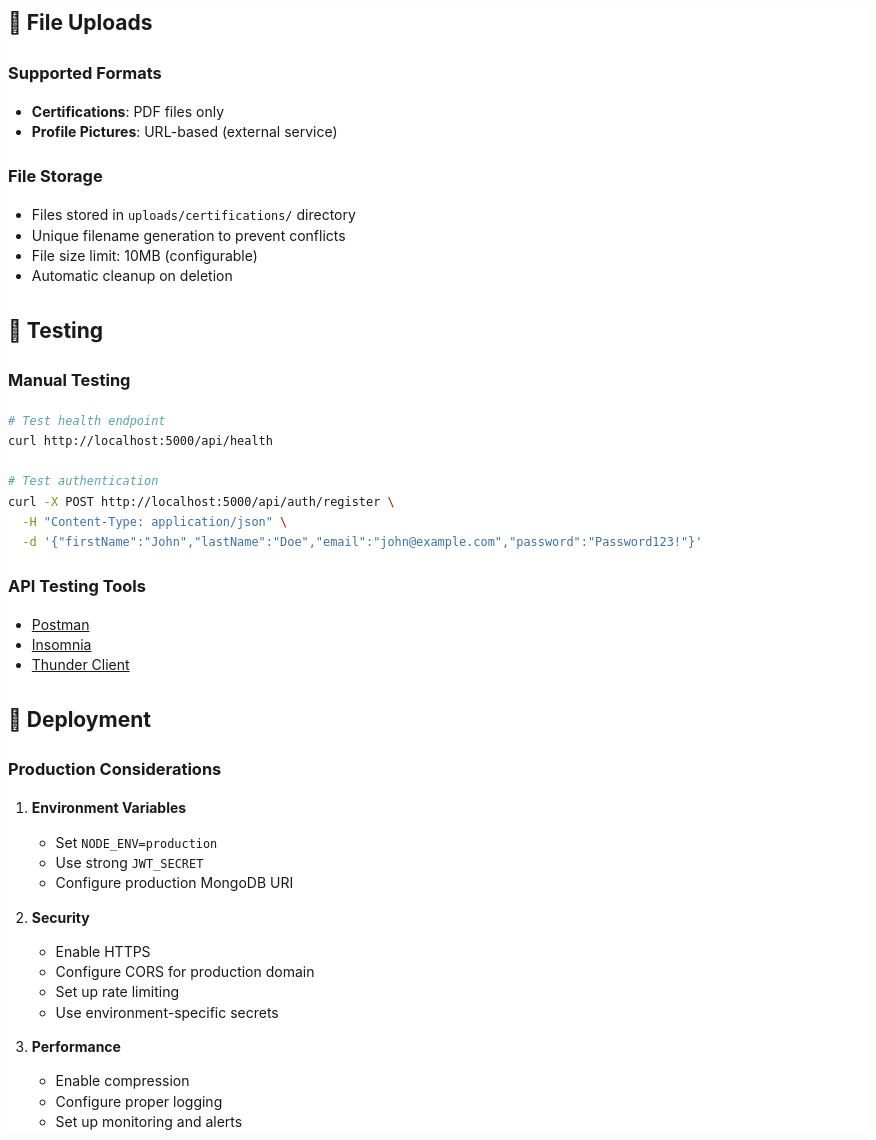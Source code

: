 ## 📁 File Uploads

### Supported Formats
- **Certifications**: PDF files only
- **Profile Pictures**: URL-based (external service)

### File Storage
- Files stored in `uploads/certifications/` directory
- Unique filename generation to prevent conflicts
- File size limit: 10MB (configurable)
- Automatic cleanup on deletion

## 🧪 Testing

### Manual Testing
```bash
# Test health endpoint
curl http://localhost:5000/api/health

# Test authentication
curl -X POST http://localhost:5000/api/auth/register \
  -H "Content-Type: application/json" \
  -d '{"firstName":"John","lastName":"Doe","email":"john@example.com","password":"Password123!"}'
```

### API Testing Tools
- [Postman](https://www.postman.com/)
- [Insomnia](https://insomnia.rest/)
- [Thunder Client](https://marketplace.visualstudio.com/items?itemName=rangav.vscode-thunder-client)

## 🚀 Deployment

### Production Considerations
1. **Environment Variables**
   - Set `NODE_ENV=production`
   - Use strong `JWT_SECRET`
   - Configure production MongoDB URI

2. **Security**
   - Enable HTTPS
   - Configure CORS for production domain
   - Set up rate limiting
   - Use environment-specific secrets

3. **Performance**
   - Enable compression
   - Configure proper logging
   - Set up monitoring and alerts
